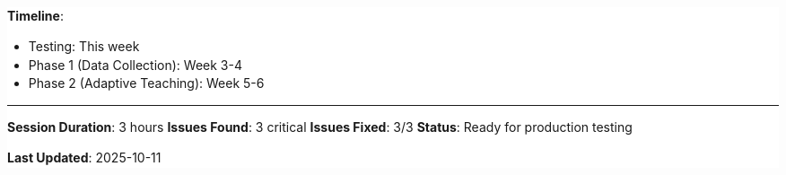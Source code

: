 **Timeline**:
- Testing: This week
- Phase 1 (Data Collection): Week 3-4
- Phase 2 (Adaptive Teaching): Week 5-6

---

**Session Duration**: 3 hours
**Issues Found**: 3 critical
**Issues Fixed**: 3/3
**Status**: Ready for production testing

**Last Updated**: 2025-10-11
